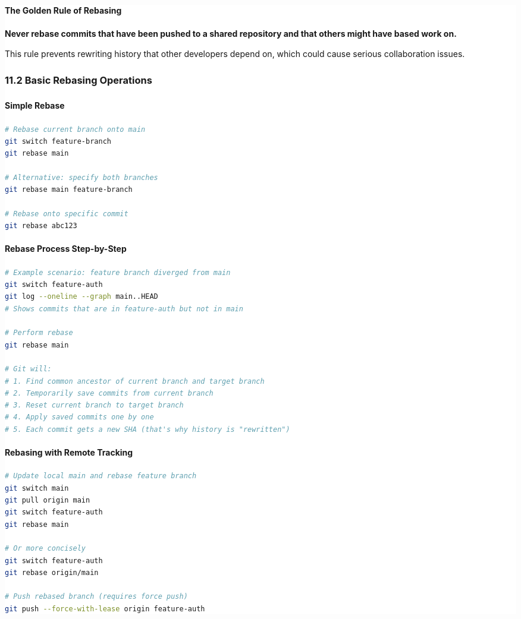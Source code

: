 #### The Golden Rule of Rebasing

**Never rebase commits that have been pushed to a shared repository and that others might have based work on.**

This rule prevents rewriting history that other developers depend on, which could cause serious collaboration issues.

### 11.2 Basic Rebasing Operations

#### Simple Rebase

```bash
# Rebase current branch onto main
git switch feature-branch
git rebase main

# Alternative: specify both branches
git rebase main feature-branch

# Rebase onto specific commit
git rebase abc123
```

#### Rebase Process Step-by-Step

```bash
# Example scenario: feature branch diverged from main
git switch feature-auth
git log --oneline --graph main..HEAD
# Shows commits that are in feature-auth but not in main

# Perform rebase
git rebase main

# Git will:
# 1. Find common ancestor of current branch and target branch
# 2. Temporarily save commits from current branch
# 3. Reset current branch to target branch
# 4. Apply saved commits one by one
# 5. Each commit gets a new SHA (that's why history is "rewritten")
```

#### Rebasing with Remote Tracking

```bash
# Update local main and rebase feature branch
git switch main
git pull origin main
git switch feature-auth
git rebase main

# Or more concisely
git switch feature-auth
git rebase origin/main

# Push rebased branch (requires force push)
git push --force-with-lease origin feature-auth
```
